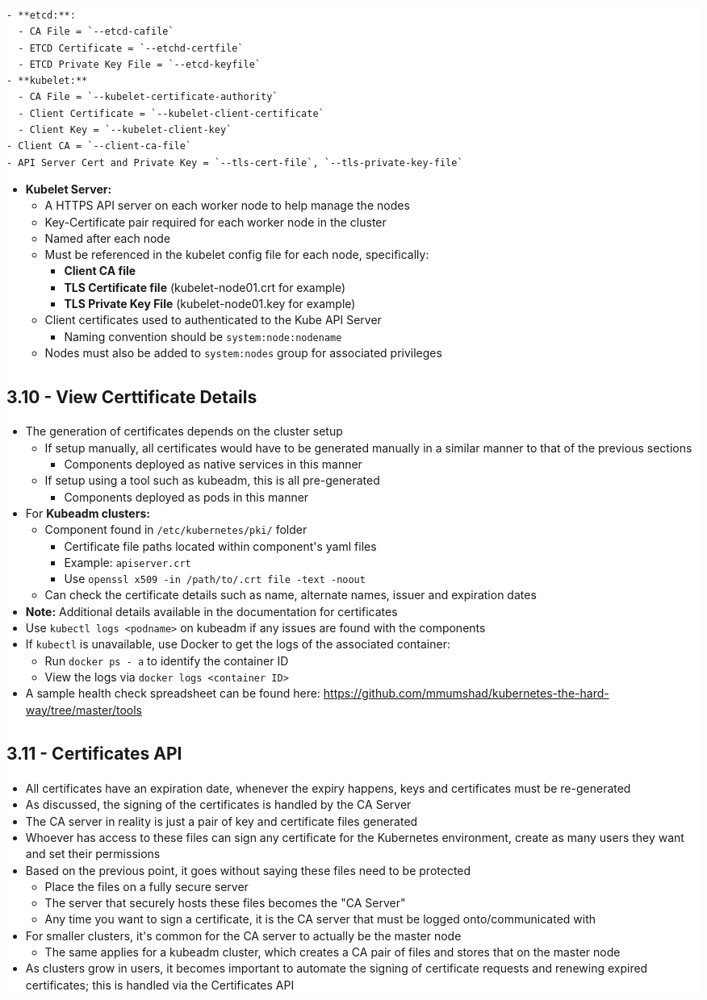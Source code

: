     - **etcd:**:
      - CA File = `--etcd-cafile`
      - ETCD Certificate = `--etchd-certfile`
      - ETCD Private Key File = `--etcd-keyfile`
    - **kubelet:**
      - CA File = `--kubelet-certificate-authority`
      - Client Certificate = `--kubelet-client-certificate`
      - Client Key = `--kubelet-client-key`
    - Client CA = `--client-ca-file`
    - API Server Cert and Private Key = `--tls-cert-file`, `--tls-private-key-file`

- **Kubelet Server:**
  - A HTTPS API server on each worker node to help manage the nodes
  - Key-Certificate pair required for each worker node in the cluster
  - Named after each node
  - Must be referenced in the kubelet config file for each node, specifically:
    - **Client CA file**
    - **TLS Certificate file** (kubelet-node01.crt for example)
    - **TLS Private Key File** (kubelet-node01.key for example)
  - Client certificates used to authenticated to the Kube API Server
    - Naming convention should be `system:node:nodename`
  - Nodes must also be added to `system:nodes` group for associated privileges

## 3.10 - View Certtificate Details

- The generation of certificates depends on the cluster setup
  - If setup manually, all certificates would have to be generated manually in a similar manner to that of the previous sections
    - Components deployed as native services in this manner
  - If setup using a tool such as kubeadm, this is all pre-generated
    - Components deployed as pods in this manner
- For **Kubeadm clusters:**
  - Component found in `/etc/kubernetes/pki/` folder
    - Certificate file paths located within component's yaml files
    - Example: `apiserver.crt`
    - Use `openssl x509 -in /path/to/.crt file -text -noout`
  - Can check the certificate details such as name, alternate names, issuer and expiration dates
- **Note:** Additional details available in the documentation for certificates
- Use `kubectl logs <podname>` on kubeadm if any issues are found with the components
- If `kubectl` is unavailable, use Docker to get the logs of the associated container:
  - Run `docker ps - a` to identify the container ID
  - View the logs via `docker logs <container ID>`
- A sample health check spreadsheet can be found here:
<https://github.com/mmumshad/kubernetes-the-hard-way/tree/master/tools>

## 3.11 - Certificates API

- All certificates have an expiration date, whenever the expiry happens, keys and
certificates must be re-generated
- As discussed, the signing of the certificates is handled by the CA Server
- The CA server in reality is just a pair of key and certificate files generated
- Whoever has access to these files can sign any certificate for the Kubernetes
environment, create as many users they want and set their permissions
- Based on the previous point, it goes without saying these files need to be protected
  - Place the files on a fully secure server
  - The server that securely hosts these files becomes the "CA Server"
  - Any time you want to sign a certificate, it is the CA server that must be logged
onto/communicated with
- For smaller clusters, it's common for the CA server to actually be the master node
  - The same applies for a kubeadm cluster, which creates a CA pair of files and
stores that on the master node
- As clusters grow in users, it becomes important to automate the signing of
certificate requests and renewing expired certificates; this is handled via the
Certificates API
